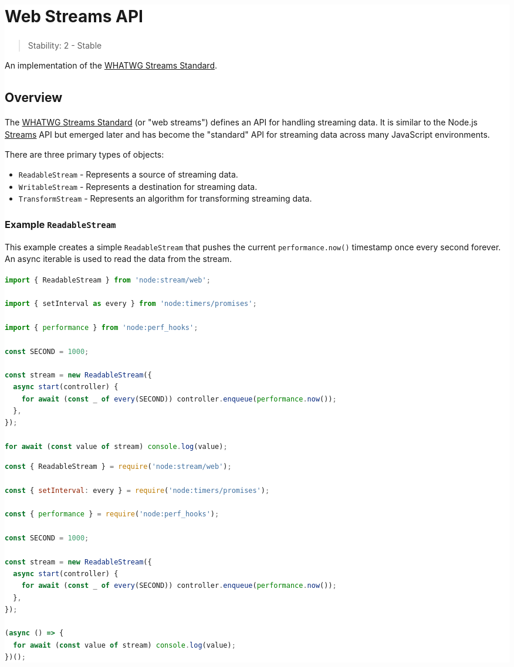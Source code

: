 # Web Streams API





> Stability: 2 - Stable

An implementation of the [WHATWG Streams Standard][].

## Overview

The [WHATWG Streams Standard][] (or "web streams") defines an API for handling
streaming data. It is similar to the Node.js [Streams][] API but emerged later
and has become the "standard" API for streaming data across many JavaScript
environments.

There are three primary types of objects:

- `ReadableStream` - Represents a source of streaming data.
- `WritableStream` - Represents a destination for streaming data.
- `TransformStream` - Represents an algorithm for transforming streaming data.

### Example `ReadableStream`

This example creates a simple `ReadableStream` that pushes the current
`performance.now()` timestamp once every second forever. An async iterable
is used to read the data from the stream.

```mjs
import { ReadableStream } from 'node:stream/web';

import { setInterval as every } from 'node:timers/promises';

import { performance } from 'node:perf_hooks';

const SECOND = 1000;

const stream = new ReadableStream({
  async start(controller) {
    for await (const _ of every(SECOND)) controller.enqueue(performance.now());
  },
});

for await (const value of stream) console.log(value);
```

```cjs
const { ReadableStream } = require('node:stream/web');

const { setInterval: every } = require('node:timers/promises');

const { performance } = require('node:perf_hooks');

const SECOND = 1000;

const stream = new ReadableStream({
  async start(controller) {
    for await (const _ of every(SECOND)) controller.enqueue(performance.now());
  },
});

(async () => {
  for await (const value of stream) console.log(value);
})();
```


[Streams]: stream.md
[WHATWG Streams Standard]: https://streams.spec.whatwg.org/